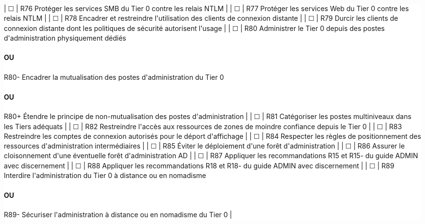 | ☐   | R76 Protéger les services SMB du Tier 0 contre les relais NTLM |
| ☐   | R77 Protéger les services Web du Tier 0 contre les relais NTLM |
| ☐   | R78 Encadrer et restreindre l'utilisation des clients de connexion distante |
| ☐   | R79 Durcir les clients de connexion distante dont les politiques de sécurité autorisent l'usage |
| ☐   | R80 Administrer le Tier 0 depuis des postes d'administration physiquement dédiés<br><br>**OU**<br><br>R80- Encadrer la mutualisation des postes d'administration du Tier 0<br><br>**OU**<br><br>R80+ Étendre le principe de non-mutualisation des postes d'administration |
| ☐   | R81 Catégoriser les postes multiniveaux dans les Tiers adéquats |
| ☐   | R82 Restreindre l'accès aux ressources de zones de moindre confiance depuis le Tier 0 |
| ☐   | R83 Restreindre les comptes de connexion autorisés pour le déport d'affichage |
| ☐   | R84 Respecter les règles de positionnement des ressources d'administration intermédiaires |
| ☐   | R85 Éviter le déploiement d'une forêt d'administration |
| ☐   | R86 Assurer le cloisonnement d'une éventuelle forêt d'administration AD |
| ☐   | R87 Appliquer les recommandations R15 et R15- du guide ADMIN avec discernement |
| ☐   | R88 Appliquer les recommandations R18 et R18- du guide ADMIN avec discernement |
| ☐   | R89 Interdire l'administration du Tier 0 à distance ou en nomadisme<br><br>**OU**<br><br>R89- Sécuriser l'administration à distance ou en nomadisme du Tier 0 |
